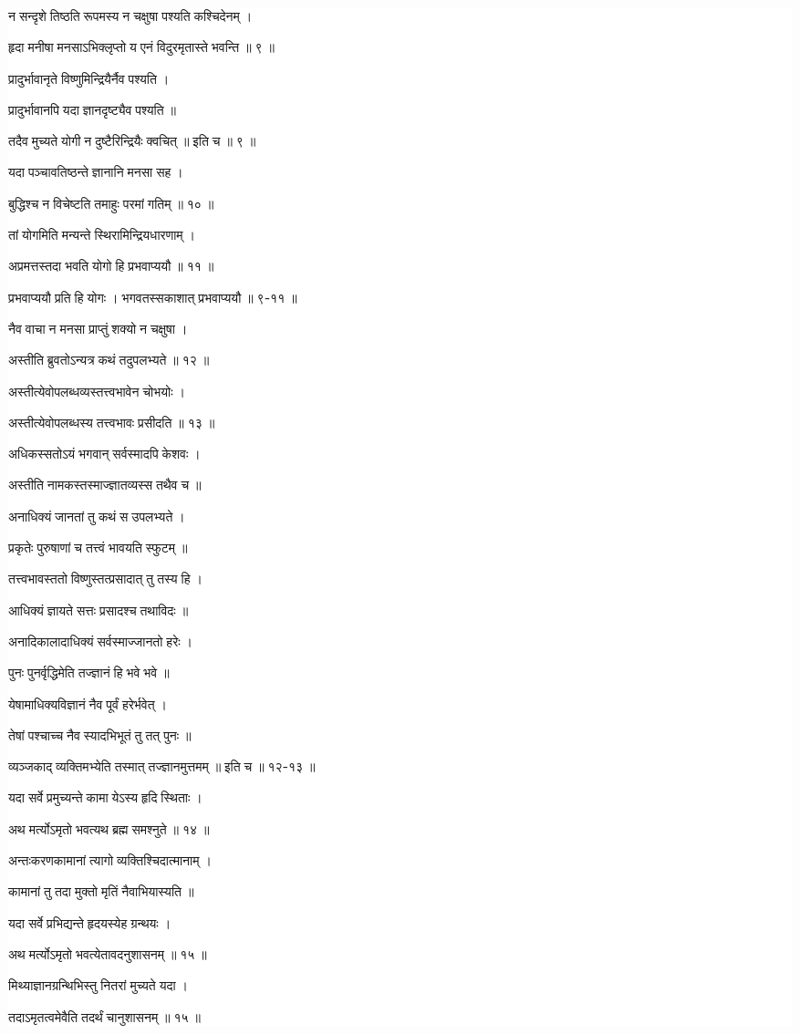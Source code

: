 न सन्दृशे तिष्ठति रूपमस्य न चक्षुषा पश्यति कश्चिदेनम् ।

हृदा मनीषा मनसाऽभिक्लृप्तो य एनं विदुरमृतास्ते भवन्ति ॥ ९ ॥

प्रादुर्भावानृते विष्णुमिन्द्रियैर्नैव पश्यति ।

प्रादुर्भावानपि यदा ज्ञानदृष्ट्यैव पश्यति ॥

तदैव मुच्यते योगी न दुष्टैरिन्द्रियैः क्वचित् ॥ इति च ॥ ९ ॥

यदा पञ्चावतिष्ठन्ते ज्ञानानि मनसा सह ।

बुद्धिश्च न विचेष्टति तमाहुः परमां गतिम् ॥ १० ॥

तां योगमिति मन्यन्ते स्थिरामिन्द्रियधारणाम् ।

अप्रमत्तस्तदा भवति योगो हि प्रभवाप्ययौ ॥ ११ ॥

प्रभवाप्ययौ प्रति हि योगः । भगवतस्सकाशात् प्रभवाप्ययौ ॥ ९-११ ॥

नैव वाचा न मनसा प्राप्तुं शक्यो न चक्षुषा ।

अस्तीति ब्रुवतोऽन्यत्र कथं तदुपलभ्यते ॥ १२ ॥

अस्तीत्येवोपलब्धव्यस्तत्त्वभावेन चोभयोः ।

अस्तीत्येवोपलब्धस्य तत्त्वभावः प्रसीदति ॥ १३ ॥

अधिकस्सतोऽयं भगवान् सर्वस्मादपि केशवः ।

अस्तीति नामकस्तस्माज्ज्ञातव्यस्स तथैव च ॥

अनाधिक्यं जानतां तु कथं स उपलभ्यते ।

प्रकृतेः पुरुषाणां च तत्त्वं भावयति स्फुटम् ॥

तत्त्वभावस्ततो विष्णुस्तत्प्रसादात् तु तस्य हि ।

आधिक्यं ज्ञायते सत्तः प्रसादश्च तथाविदः ॥

अनादिकालादाधिक्यं सर्वस्माज्जानतो हरेः ।

पुनः पुनर्वृद्धिमेति तज्ज्ञानं हि भवे भवे ॥

येषामाधिक्यविज्ञानं नैव पूर्वं हरेर्भवेत् ।

तेषां पश्चाच्च नैव स्यादभिभूतं तु तत् पुनः ॥

व्यञ्जकाद् व्यक्तिमभ्येति तस्मात् तज्ज्ञानमुत्तमम् ॥ इति च ॥ १२-१३ ॥

यदा सर्वे प्रमुच्यन्ते कामा येऽस्य हृदि स्थिताः ।

अथ मर्त्योऽमृतो भवत्यथ ब्रह्म समश्नुते ॥ १४ ॥

अन्तःकरणकामानां त्यागो व्यक्तिश्चिदात्मानाम् ।

कामानां तु तदा मुक्तो मृतिं नैवाभियास्यति ॥

यदा सर्वे प्रभिद्यन्ते हृदयस्येह ग्रन्थयः ।

अथ मर्त्योऽमृतो भवत्येतावदनुशासनम् ॥ १५ ॥

मिथ्याज्ञानग्रन्थिभिस्तु नितरां मुच्यते यदा ।

तदाऽमृतत्वमेवैति तदर्थं चानुशासनम् ॥ १५ ॥
